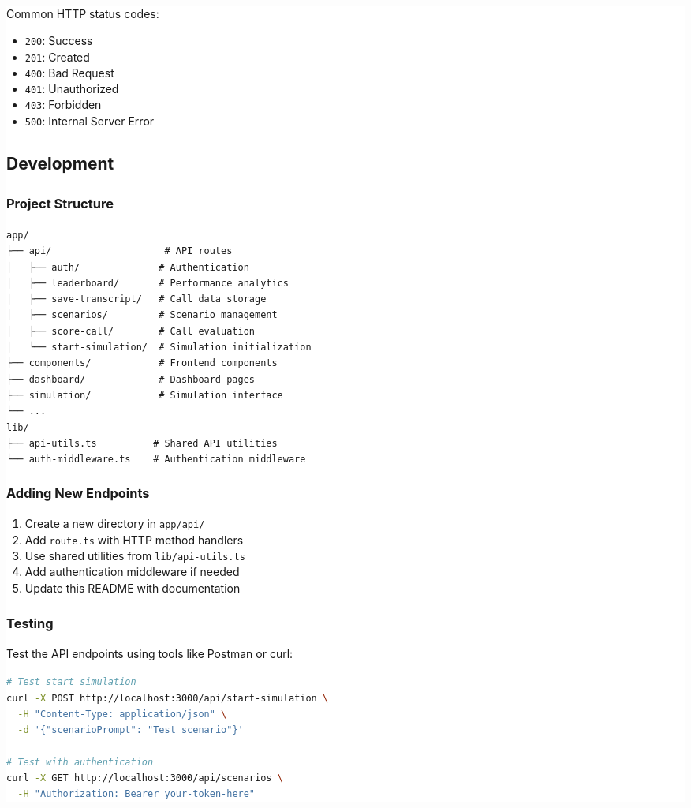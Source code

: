 Common HTTP status codes:
- `200`: Success
- `201`: Created
- `400`: Bad Request
- `401`: Unauthorized
- `403`: Forbidden
- `500`: Internal Server Error

## Development

### Project Structure

```
app/
├── api/                    # API routes
│   ├── auth/              # Authentication
│   ├── leaderboard/       # Performance analytics
│   ├── save-transcript/   # Call data storage
│   ├── scenarios/         # Scenario management
│   ├── score-call/        # Call evaluation
│   └── start-simulation/  # Simulation initialization
├── components/            # Frontend components
├── dashboard/             # Dashboard pages
├── simulation/            # Simulation interface
└── ...
lib/
├── api-utils.ts          # Shared API utilities
└── auth-middleware.ts    # Authentication middleware
```

### Adding New Endpoints

1. Create a new directory in `app/api/`
2. Add `route.ts` with HTTP method handlers
3. Use shared utilities from `lib/api-utils.ts`
4. Add authentication middleware if needed
5. Update this README with documentation

### Testing

Test the API endpoints using tools like Postman or curl:

```bash
# Test start simulation
curl -X POST http://localhost:3000/api/start-simulation \
  -H "Content-Type: application/json" \
  -d '{"scenarioPrompt": "Test scenario"}'

# Test with authentication
curl -X GET http://localhost:3000/api/scenarios \
  -H "Authorization: Bearer your-token-here"
```
